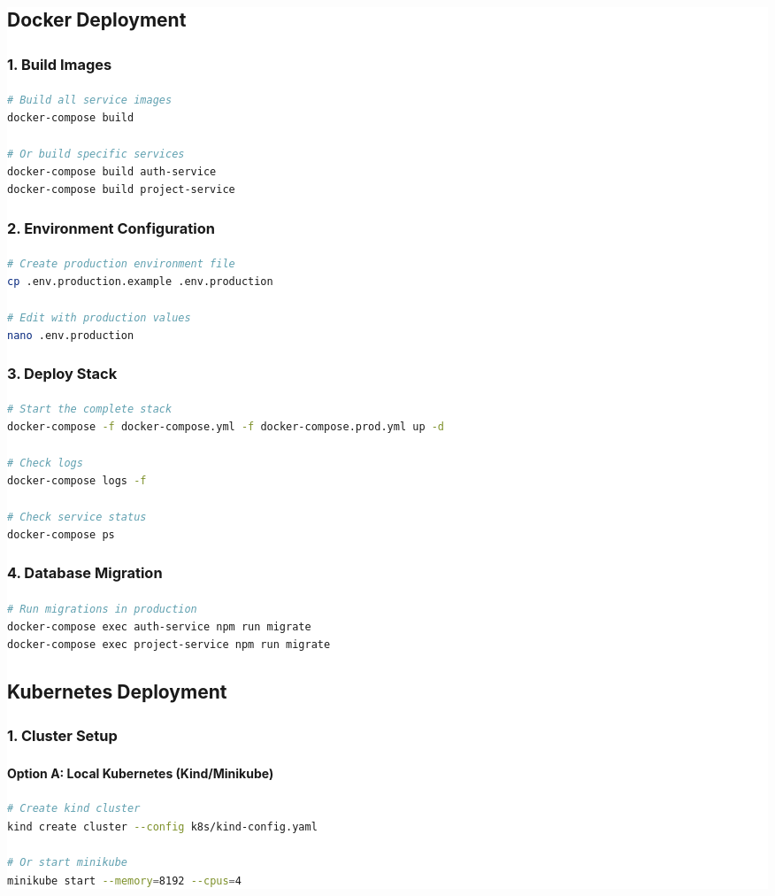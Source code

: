 ## Docker Deployment

### 1. Build Images

```bash
# Build all service images
docker-compose build

# Or build specific services
docker-compose build auth-service
docker-compose build project-service
```

### 2. Environment Configuration

```bash
# Create production environment file
cp .env.production.example .env.production

# Edit with production values
nano .env.production
```

### 3. Deploy Stack

```bash
# Start the complete stack
docker-compose -f docker-compose.yml -f docker-compose.prod.yml up -d

# Check logs
docker-compose logs -f

# Check service status
docker-compose ps
```

### 4. Database Migration

```bash
# Run migrations in production
docker-compose exec auth-service npm run migrate
docker-compose exec project-service npm run migrate
```

## Kubernetes Deployment

### 1. Cluster Setup

#### Option A: Local Kubernetes (Kind/Minikube)

```bash
# Create kind cluster
kind create cluster --config k8s/kind-config.yaml

# Or start minikube
minikube start --memory=8192 --cpus=4
```

